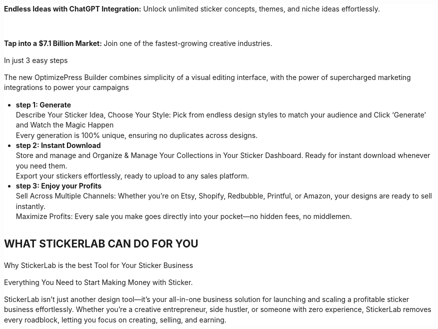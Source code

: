 <p data-w-id="2384b496-2c05-8ed9-4684-5732311b34e1" data-wf-id="[&quot;2384b496-2c05-8ed9-4684-5732311b34e1&quot;]" data-automation-id="dyn-item-post-body-input"><strong data-w-id="305f7dc1-1f44-2cca-cfc4-b2edae54c7f9" data-wf-id="[&quot;305f7dc1-1f44-2cca-cfc4-b2edae54c7f9&quot;]" data-automation-id="dyn-item-post-body-input">Endless Ideas with ChatGPT Integration:</strong> Unlock unlimited sticker concepts, themes, and niche ideas effortlessly.</p>
<p data-w-id="74f68c01-1c06-934d-4c10-4dde6423f0ee" data-wf-id="[&quot;74f68c01-1c06-934d-4c10-4dde6423f0ee&quot;]" data-automation-id="dyn-item-post-body-input"> </p>
<p data-w-id="a338daef-d341-5c23-ed7c-b2383f15e30a" data-wf-id="[&quot;a338daef-d341-5c23-ed7c-b2383f15e30a&quot;]" data-automation-id="dyn-item-post-body-input"><strong data-w-id="21001902-e0b7-5052-877f-3bbf406ade32" data-wf-id="[&quot;21001902-e0b7-5052-877f-3bbf406ade32&quot;]" data-automation-id="dyn-item-post-body-input">Tap into a $7.1 Billion Market: </strong>Join one of the fastest-growing creative industries.</p>
<p data-w-id="bf78ab43-4b58-2bc1-d637-105053336896" data-wf-id="[&quot;bf78ab43-4b58-2bc1-d637-105053336896&quot;]" data-automation-id="dyn-item-post-body-input">In just 3 easy steps</p>
<p data-w-id="f194526b-5bbb-88ad-319f-3b2ea0fb91a6" data-wf-id="[&quot;f194526b-5bbb-88ad-319f-3b2ea0fb91a6&quot;]" data-automation-id="dyn-item-post-body-input">The new OptimizePress Builder combines simplicity of a visual editing interface, with the power of supercharged marketing integrations to power your campaigns</p>
<ul role="list" data-w-id="6f075d67-902d-f443-2ceb-a83c1f3fe12c" data-wf-id="[&quot;6f075d67-902d-f443-2ceb-a83c1f3fe12c&quot;]" data-automation-id="dyn-item-post-body-input">
	<li data-w-id="94ad4975-d999-1959-d674-eb9d18ed694d" data-wf-id="[&quot;94ad4975-d999-1959-d674-eb9d18ed694d&quot;]" data-automation-id="dyn-item-post-body-input"><strong data-w-id="2553f89f-0831-c335-0b02-fd8331032fd6" data-wf-id="[&quot;2553f89f-0831-c335-0b02-fd8331032fd6&quot;]" data-automation-id="dyn-item-post-body-input">step 1: Generate</strong><br data-w-id="LineBreak" data-wf-id="[&quot;LineBreak&quot;]" data-automation-id="dyn-item-post-body-input" />
Describe Your Sticker Idea, Choose Your Style: Pick from endless design styles to match your audience and Click ‘Generate’ and Watch the Magic Happen<br data-w-id="LineBreak" data-wf-id="[&quot;LineBreak&quot;]" data-automation-id="dyn-item-post-body-input" />
Every generation is 100% unique, ensuring no duplicates across designs.</li>
	<li data-w-id="5d258dc1-709d-3bda-323a-636a812e8087" data-wf-id="[&quot;5d258dc1-709d-3bda-323a-636a812e8087&quot;]" data-automation-id="dyn-item-post-body-input"><strong data-w-id="0974ce4d-669e-5bdd-c67c-74d58da87301" data-wf-id="[&quot;0974ce4d-669e-5bdd-c67c-74d58da87301&quot;]" data-automation-id="dyn-item-post-body-input">step 2: Instant Download</strong><br data-w-id="LineBreak" data-wf-id="[&quot;LineBreak&quot;]" data-automation-id="dyn-item-post-body-input" />
Store and manage and Organize &amp; Manage Your Collections in Your Sticker Dashboard. Ready for instant download whenever you need them.<br data-w-id="LineBreak" data-wf-id="[&quot;LineBreak&quot;]" data-automation-id="dyn-item-post-body-input" />
Export your stickers effortlessly, ready to upload to any sales platform.</li>
	<li data-w-id="5d7cb76c-c1a1-3f83-4a54-3462be2bf314" data-wf-id="[&quot;5d7cb76c-c1a1-3f83-4a54-3462be2bf314&quot;]" data-automation-id="dyn-item-post-body-input"><strong data-w-id="307735f2-14ef-6228-4553-7018dc256342" data-wf-id="[&quot;307735f2-14ef-6228-4553-7018dc256342&quot;]" data-automation-id="dyn-item-post-body-input">step 3: Enjoy your Profits</strong><br data-w-id="LineBreak" data-wf-id="[&quot;LineBreak&quot;]" data-automation-id="dyn-item-post-body-input" />
Sell Across Multiple Channels: Whether you’re on Etsy, Shopify, Redbubble, Printful, or Amazon, your designs are ready to sell instantly.<br data-w-id="LineBreak" data-wf-id="[&quot;LineBreak&quot;]" data-automation-id="dyn-item-post-body-input" />
Maximize Profits: Every sale you make goes directly into your pocket—no hidden fees, no middlemen.</li>
</ul>
<h2 data-w-id="252d3665-a4a4-2c19-0729-c58a944a8b70" data-wf-id="[&quot;252d3665-a4a4-2c19-0729-c58a944a8b70&quot;]" data-automation-id="dyn-item-post-body-input"><strong data-w-id="3da623f9-81b7-6921-8a5f-68fa36eb122e" data-wf-id="[&quot;3da623f9-81b7-6921-8a5f-68fa36eb122e&quot;]" data-automation-id="dyn-item-post-body-input">WHAT STICKERLAB CAN DO FOR YOU</strong></h2>
<p data-w-id="1b4092d6-ee0e-9688-e3b1-37707e61cfef" data-wf-id="[&quot;1b4092d6-ee0e-9688-e3b1-37707e61cfef&quot;]" data-automation-id="dyn-item-post-body-input">Why StickerLab is the best Tool for Your Sticker Business</p>
<p data-w-id="d681f381-0ada-e88d-41cc-0dab07e3ebcd" data-wf-id="[&quot;d681f381-0ada-e88d-41cc-0dab07e3ebcd&quot;]" data-automation-id="dyn-item-post-body-input">Everything You Need to Start Making Money with Sticker.</p>
<p data-w-id="72fac8f2-7f13-de7f-f014-70a1844f79aa" data-wf-id="[&quot;72fac8f2-7f13-de7f-f014-70a1844f79aa&quot;]" data-automation-id="dyn-item-post-body-input">StickerLab isn’t just another design tool—it’s your all-in-one business solution for launching and scaling a profitable sticker business effortlessly. Whether you’re a creative entrepreneur, side hustler, or someone with zero experience, StickerLab removes every roadblock, letting you focus on creating, selling, and earning.</p>